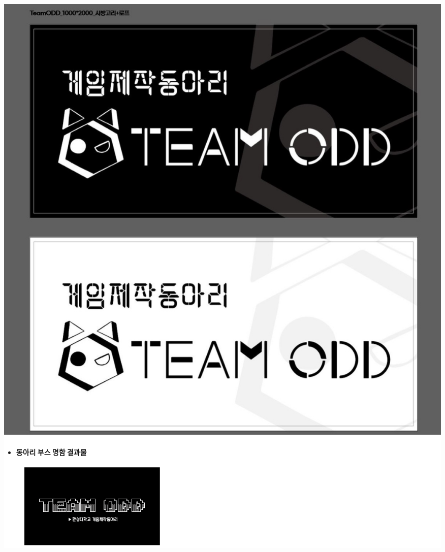 <img src="./ArtResult/Banner.jpg">

- #### 동아리 부스 명함 결과물
<figure class="half">
    <img src="./ArtResult/CardFront.png">